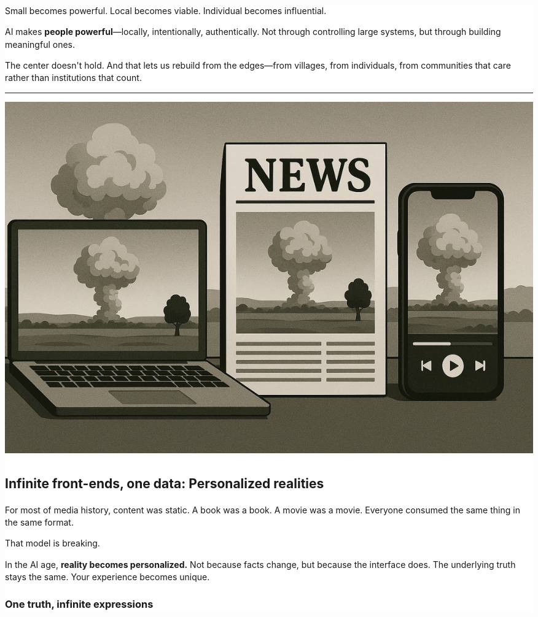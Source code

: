 Small becomes powerful. Local becomes viable. Individual becomes influential.

AI makes **people powerful**—locally, intentionally, authentically. Not through controlling large systems, but through building meaningful ones.

The center doesn't hold. And that lets us rebuild from the edges—from villages, from individuals, from communities that care rather than institutions that count.

---

![](assets/content-window.jpg)

## **Infinite front-ends, one data: Personalized realities**

For most of media history, content was static. A book was a book. A movie was a movie. Everyone consumed the same thing in the same format.

That model is breaking.

In the AI age, **reality becomes personalized.** Not because facts change, but because the interface does. The underlying truth stays the same. Your experience becomes unique.

### **One truth, infinite expressions**
